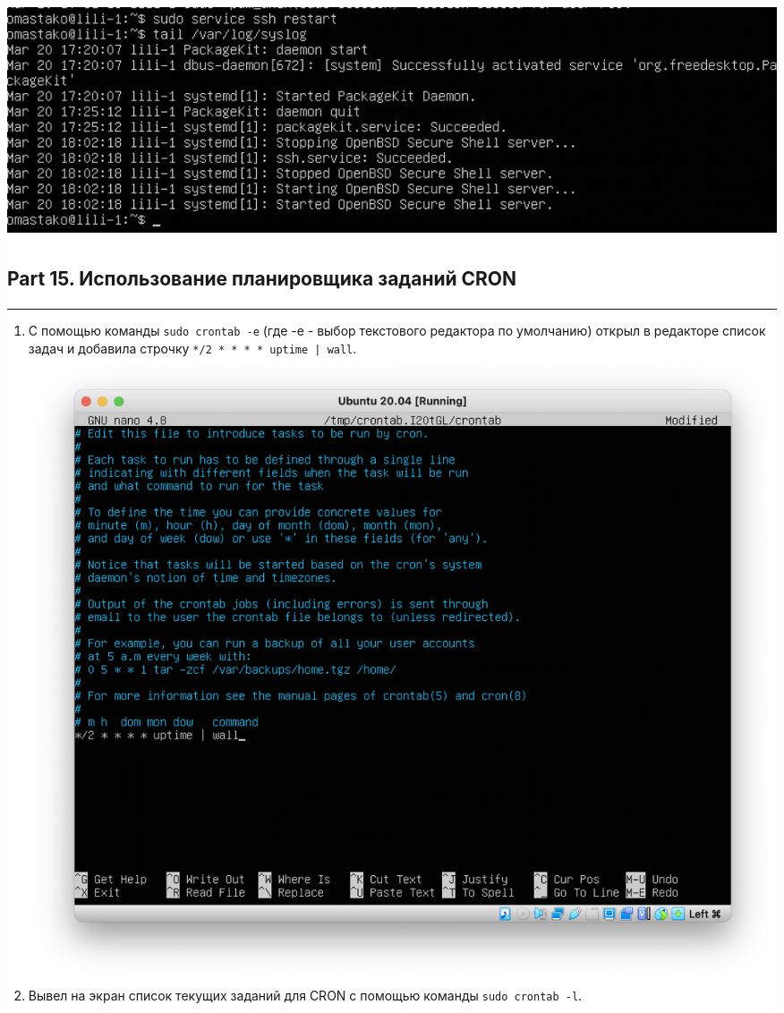 ![72](image/72.png)
----

## Part 15. Использование планировщика заданий CRON
----
1. C помощью команды `sudo crontab -e` (где -е - выбор текстового редактора по умолчанию) открыл в редакторе список задач и добавила строчку `*/2 * * * * uptime | wall`.
![73](image/73.png)
2. Вывел на экран список текущих заданий для CRON с помощью команды `sudo crontab -l`.